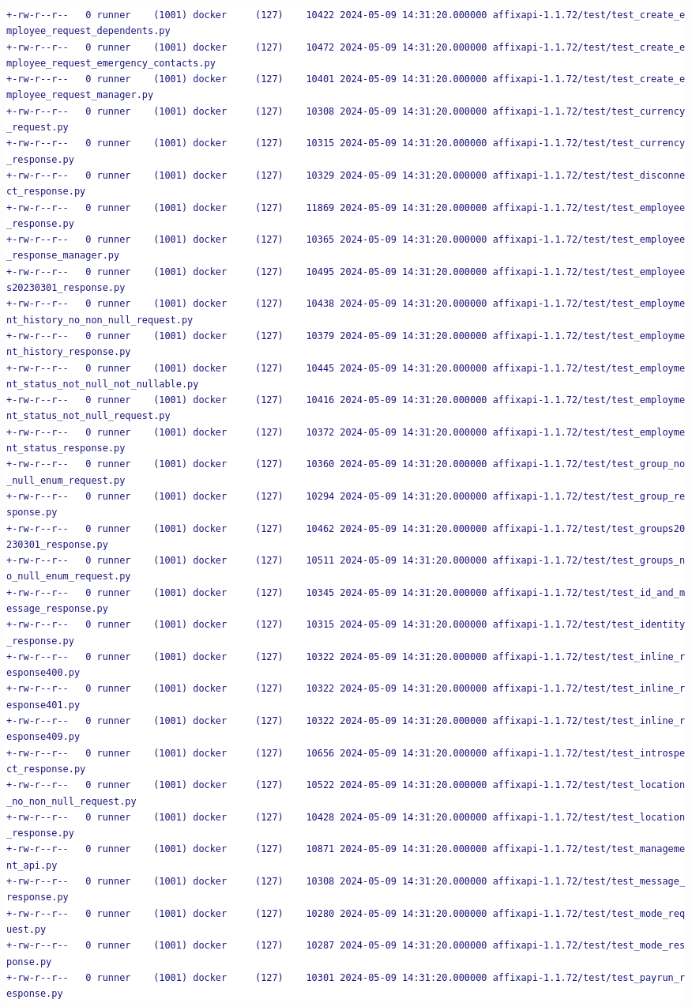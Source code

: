 ```diff
+-rw-r--r--   0 runner    (1001) docker     (127)    10422 2024-05-09 14:31:20.000000 affixapi-1.1.72/test/test_create_employee_request_dependents.py
+-rw-r--r--   0 runner    (1001) docker     (127)    10472 2024-05-09 14:31:20.000000 affixapi-1.1.72/test/test_create_employee_request_emergency_contacts.py
+-rw-r--r--   0 runner    (1001) docker     (127)    10401 2024-05-09 14:31:20.000000 affixapi-1.1.72/test/test_create_employee_request_manager.py
+-rw-r--r--   0 runner    (1001) docker     (127)    10308 2024-05-09 14:31:20.000000 affixapi-1.1.72/test/test_currency_request.py
+-rw-r--r--   0 runner    (1001) docker     (127)    10315 2024-05-09 14:31:20.000000 affixapi-1.1.72/test/test_currency_response.py
+-rw-r--r--   0 runner    (1001) docker     (127)    10329 2024-05-09 14:31:20.000000 affixapi-1.1.72/test/test_disconnect_response.py
+-rw-r--r--   0 runner    (1001) docker     (127)    11869 2024-05-09 14:31:20.000000 affixapi-1.1.72/test/test_employee_response.py
+-rw-r--r--   0 runner    (1001) docker     (127)    10365 2024-05-09 14:31:20.000000 affixapi-1.1.72/test/test_employee_response_manager.py
+-rw-r--r--   0 runner    (1001) docker     (127)    10495 2024-05-09 14:31:20.000000 affixapi-1.1.72/test/test_employees20230301_response.py
+-rw-r--r--   0 runner    (1001) docker     (127)    10438 2024-05-09 14:31:20.000000 affixapi-1.1.72/test/test_employment_history_no_non_null_request.py
+-rw-r--r--   0 runner    (1001) docker     (127)    10379 2024-05-09 14:31:20.000000 affixapi-1.1.72/test/test_employment_history_response.py
+-rw-r--r--   0 runner    (1001) docker     (127)    10445 2024-05-09 14:31:20.000000 affixapi-1.1.72/test/test_employment_status_not_null_not_nullable.py
+-rw-r--r--   0 runner    (1001) docker     (127)    10416 2024-05-09 14:31:20.000000 affixapi-1.1.72/test/test_employment_status_not_null_request.py
+-rw-r--r--   0 runner    (1001) docker     (127)    10372 2024-05-09 14:31:20.000000 affixapi-1.1.72/test/test_employment_status_response.py
+-rw-r--r--   0 runner    (1001) docker     (127)    10360 2024-05-09 14:31:20.000000 affixapi-1.1.72/test/test_group_no_null_enum_request.py
+-rw-r--r--   0 runner    (1001) docker     (127)    10294 2024-05-09 14:31:20.000000 affixapi-1.1.72/test/test_group_response.py
+-rw-r--r--   0 runner    (1001) docker     (127)    10462 2024-05-09 14:31:20.000000 affixapi-1.1.72/test/test_groups20230301_response.py
+-rw-r--r--   0 runner    (1001) docker     (127)    10511 2024-05-09 14:31:20.000000 affixapi-1.1.72/test/test_groups_no_null_enum_request.py
+-rw-r--r--   0 runner    (1001) docker     (127)    10345 2024-05-09 14:31:20.000000 affixapi-1.1.72/test/test_id_and_message_response.py
+-rw-r--r--   0 runner    (1001) docker     (127)    10315 2024-05-09 14:31:20.000000 affixapi-1.1.72/test/test_identity_response.py
+-rw-r--r--   0 runner    (1001) docker     (127)    10322 2024-05-09 14:31:20.000000 affixapi-1.1.72/test/test_inline_response400.py
+-rw-r--r--   0 runner    (1001) docker     (127)    10322 2024-05-09 14:31:20.000000 affixapi-1.1.72/test/test_inline_response401.py
+-rw-r--r--   0 runner    (1001) docker     (127)    10322 2024-05-09 14:31:20.000000 affixapi-1.1.72/test/test_inline_response409.py
+-rw-r--r--   0 runner    (1001) docker     (127)    10656 2024-05-09 14:31:20.000000 affixapi-1.1.72/test/test_introspect_response.py
+-rw-r--r--   0 runner    (1001) docker     (127)    10522 2024-05-09 14:31:20.000000 affixapi-1.1.72/test/test_location_no_non_null_request.py
+-rw-r--r--   0 runner    (1001) docker     (127)    10428 2024-05-09 14:31:20.000000 affixapi-1.1.72/test/test_location_response.py
+-rw-r--r--   0 runner    (1001) docker     (127)    10871 2024-05-09 14:31:20.000000 affixapi-1.1.72/test/test_management_api.py
+-rw-r--r--   0 runner    (1001) docker     (127)    10308 2024-05-09 14:31:20.000000 affixapi-1.1.72/test/test_message_response.py
+-rw-r--r--   0 runner    (1001) docker     (127)    10280 2024-05-09 14:31:20.000000 affixapi-1.1.72/test/test_mode_request.py
+-rw-r--r--   0 runner    (1001) docker     (127)    10287 2024-05-09 14:31:20.000000 affixapi-1.1.72/test/test_mode_response.py
+-rw-r--r--   0 runner    (1001) docker     (127)    10301 2024-05-09 14:31:20.000000 affixapi-1.1.72/test/test_payrun_response.py
```